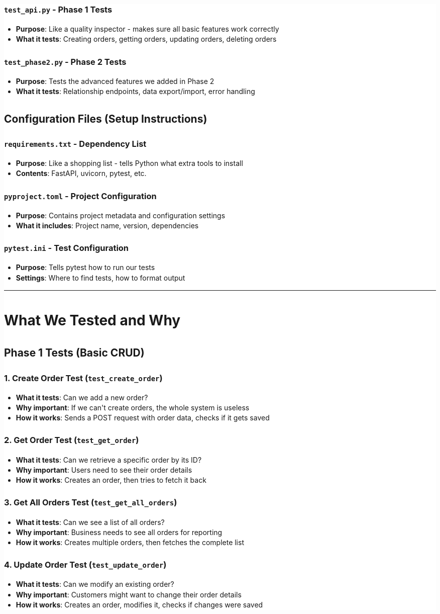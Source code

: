 ### `test_api.py` - Phase 1 Tests
- **Purpose**: Like a quality inspector - makes sure all basic features work correctly
- **What it tests**: Creating orders, getting orders, updating orders, deleting orders

### `test_phase2.py` - Phase 2 Tests
- **Purpose**: Tests the advanced features we added in Phase 2
- **What it tests**: Relationship endpoints, data export/import, error handling

## Configuration Files (Setup Instructions)

### `requirements.txt` - Dependency List
- **Purpose**: Like a shopping list - tells Python what extra tools to install
- **Contents**: FastAPI, uvicorn, pytest, etc.

### `pyproject.toml` - Project Configuration
- **Purpose**: Contains project metadata and configuration settings
- **What it includes**: Project name, version, dependencies

### `pytest.ini` - Test Configuration  
- **Purpose**: Tells pytest how to run our tests
- **Settings**: Where to find tests, how to format output

---

# What We Tested and Why

## Phase 1 Tests (Basic CRUD)

### 1. **Create Order Test** (`test_create_order`)
- **What it tests**: Can we add a new order?
- **Why important**: If we can't create orders, the whole system is useless
- **How it works**: Sends a POST request with order data, checks if it gets saved

### 2. **Get Order Test** (`test_get_order`)  
- **What it tests**: Can we retrieve a specific order by its ID?
- **Why important**: Users need to see their order details
- **How it works**: Creates an order, then tries to fetch it back

### 3. **Get All Orders Test** (`test_get_all_orders`)
- **What it tests**: Can we see a list of all orders?
- **Why important**: Business needs to see all orders for reporting
- **How it works**: Creates multiple orders, then fetches the complete list

### 4. **Update Order Test** (`test_update_order`)
- **What it tests**: Can we modify an existing order?
- **Why important**: Customers might want to change their order details
- **How it works**: Creates an order, modifies it, checks if changes were saved
